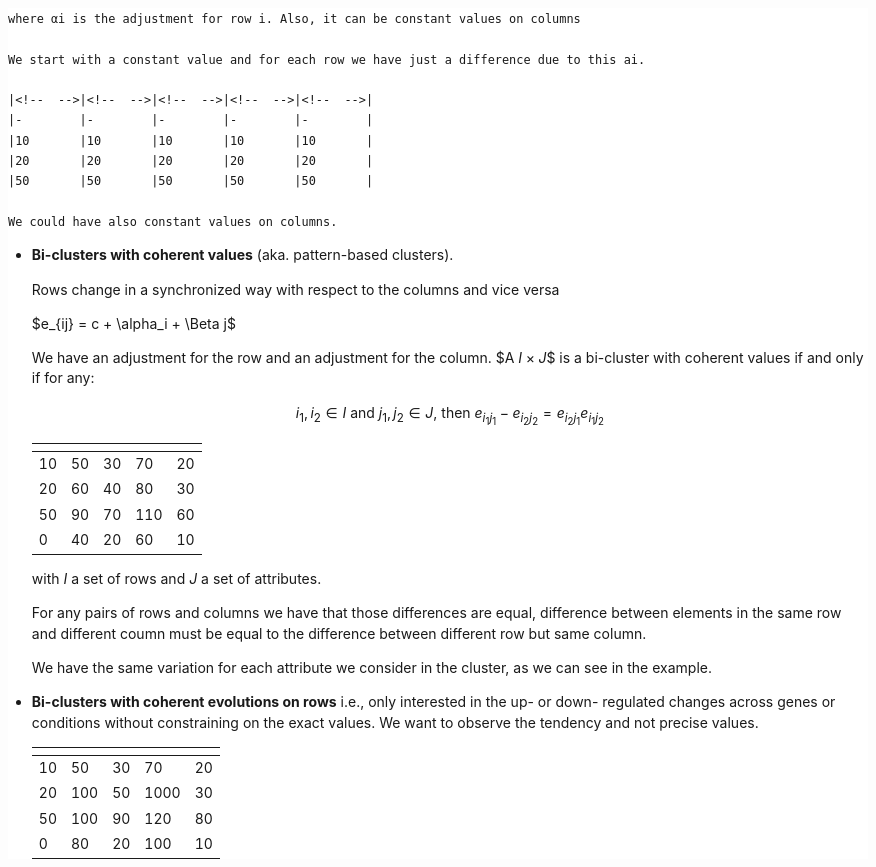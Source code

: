     where αi is the adjustment for row i. Also, it can be constant values on columns

    We start with a constant value and for each row we have just a difference due to this ai.

    |<!--  -->|<!--  -->|<!--  -->|<!--  -->|<!--  -->|
    |-        |-        |-        |-        |-        |
    |10       |10       |10       |10       |10       |
    |20       |20       |20       |20       |20       |
    |50       |50       |50       |50       |50       |

    We could have also constant values on columns.

- __Bi-clusters with coherent values__ (aka. pattern-based clusters). 

    Rows change in a synchronized way with respect to the columns and vice versa

    $e_{ij} = c + \alpha_i + \Beta j$

    We have an adjustment for the row and an adjustment for the column. $A $I \times J$$ is a bi-cluster with coherent values if and only if for any:

    $$
        i_1, i_2 \in I \text{ and } j_1, j_2 \in J \text{, then } e_{i_1 j_1} - e_{i_2 j_2} = e_{i_2 j_1} e_{i_1 j_2}  
    $$

    |<!--  -->|<!--  -->|<!--  -->|<!--  -->|<!--  -->|
    |-        |-        |-        |-        |-        |
    |10       |50       |30       |70       |20       |
    |20       |60       |40       |80       |30       |
    |50       |90       |70       |110      |60       |
    |0        |40       |20       |60       |10       |
    
    with $I$ a set of rows and $J$ a set of attributes.

    For any pairs of rows and columns we have that those differences are equal, difference between elements in the same row and different coumn must be equal to the difference between different row but same column.

    We have the same variation for each attribute we consider in the cluster, as we can see in the example.

- __Bi-clusters with coherent evolutions on rows__ i.e., only interested in the up- or down- regulated changes across genes or conditions without constraining on the exact values. We want to observe the tendency and not precise values.

    |<!--  -->|<!--  -->|<!--  -->|<!--  -->|<!--  -->|
    |-        |-        |-        |-        |-        |
    |10       |50       |30       |70       |20       |
    |20       |100      |50       |1000     |30       |
    |50       |100      |90       |120      |80       |
    |0        |80       |20       |100      |10       |
    